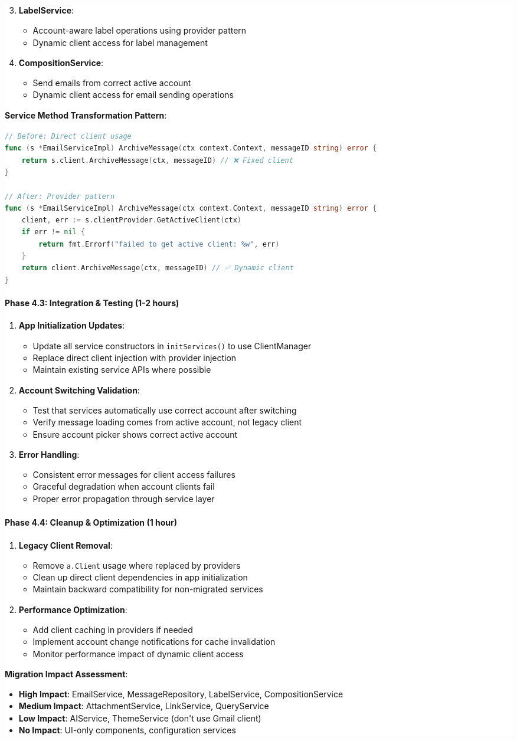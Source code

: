 3. **LabelService**:
   - Account-aware label operations using provider pattern
   - Dynamic client access for label management

4. **CompositionService**:
   - Send emails from correct active account
   - Dynamic client access for email sending operations

**Service Method Transformation Pattern**:
```go
// Before: Direct client usage
func (s *EmailServiceImpl) ArchiveMessage(ctx context.Context, messageID string) error {
    return s.client.ArchiveMessage(ctx, messageID) // ❌ Fixed client
}

// After: Provider pattern
func (s *EmailServiceImpl) ArchiveMessage(ctx context.Context, messageID string) error {
    client, err := s.clientProvider.GetActiveClient(ctx)
    if err != nil {
        return fmt.Errorf("failed to get active client: %w", err)
    }
    return client.ArchiveMessage(ctx, messageID) // ✅ Dynamic client
}
```

#### **Phase 4.3: Integration & Testing (1-2 hours)**
1. **App Initialization Updates**:
   - Update all service constructors in `initServices()` to use ClientManager
   - Replace direct client injection with provider injection
   - Maintain existing service APIs where possible

2. **Account Switching Validation**:
   - Test that services automatically use correct account after switching
   - Verify message loading comes from active account, not legacy client
   - Ensure account picker shows correct active account

3. **Error Handling**:
   - Consistent error messages for client access failures
   - Graceful degradation when account clients fail
   - Proper error propagation through service layer

#### **Phase 4.4: Cleanup & Optimization (1 hour)**
1. **Legacy Client Removal**:
   - Remove `a.Client` usage where replaced by providers
   - Clean up direct client dependencies in app initialization
   - Maintain backward compatibility for non-migrated services

2. **Performance Optimization**:
   - Add client caching in providers if needed
   - Implement account change notifications for cache invalidation
   - Monitor performance impact of dynamic client access

**Migration Impact Assessment**:
- **High Impact**: EmailService, MessageRepository, LabelService, CompositionService
- **Medium Impact**: AttachmentService, LinkService, QueryService  
- **Low Impact**: AIService, ThemeService (don't use Gmail client)
- **No Impact**: UI-only components, configuration services
